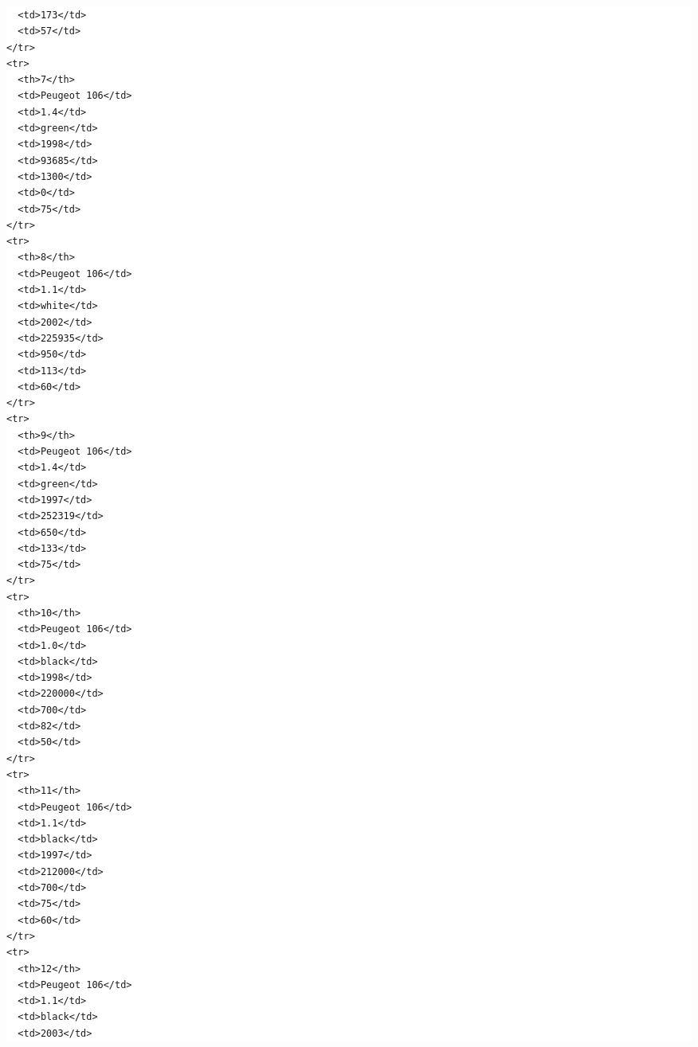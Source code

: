       <td>173</td>
      <td>57</td>
    </tr>
    <tr>
      <th>7</th>
      <td>Peugeot 106</td>
      <td>1.4</td>
      <td>green</td>
      <td>1998</td>
      <td>93685</td>
      <td>1300</td>
      <td>0</td>
      <td>75</td>
    </tr>
    <tr>
      <th>8</th>
      <td>Peugeot 106</td>
      <td>1.1</td>
      <td>white</td>
      <td>2002</td>
      <td>225935</td>
      <td>950</td>
      <td>113</td>
      <td>60</td>
    </tr>
    <tr>
      <th>9</th>
      <td>Peugeot 106</td>
      <td>1.4</td>
      <td>green</td>
      <td>1997</td>
      <td>252319</td>
      <td>650</td>
      <td>133</td>
      <td>75</td>
    </tr>
    <tr>
      <th>10</th>
      <td>Peugeot 106</td>
      <td>1.0</td>
      <td>black</td>
      <td>1998</td>
      <td>220000</td>
      <td>700</td>
      <td>82</td>
      <td>50</td>
    </tr>
    <tr>
      <th>11</th>
      <td>Peugeot 106</td>
      <td>1.1</td>
      <td>black</td>
      <td>1997</td>
      <td>212000</td>
      <td>700</td>
      <td>75</td>
      <td>60</td>
    </tr>
    <tr>
      <th>12</th>
      <td>Peugeot 106</td>
      <td>1.1</td>
      <td>black</td>
      <td>2003</td>
